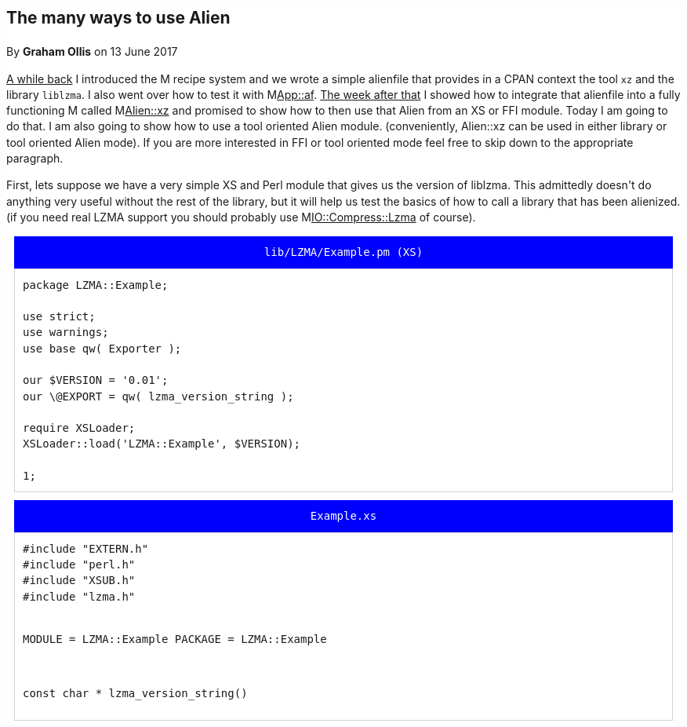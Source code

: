 ## The many ways to use Alien

By <b>Graham Ollis</b> on 13 June 2017

[A while back](http://blogs.perl.org/users/graham_ollis/2017/03/alienfile.html) I introduced 
the M<alienfile> recipe system and we wrote a simple alienfile that provides in a CPAN context 
the tool `xz` and the library `liblzma`.  I also went over how to test it with M<App::af>.
[The week after that](http://blogs.perl.org/users/graham_ollis/2017/04/integrating-alienfile.html)
I showed how to integrate that alienfile into a fully functioning M<Alien> called M<Alien::xz> 
and promised to show how to then use that Alien from an XS or FFI module.  Today I am going to 
do that. I am also going to show how to use a tool oriented Alien module.  (conveniently, 
Alien::xz can be used in either library or tool oriented Alien mode). If you are more 
interested in FFI or tool oriented mode feel free to skip down to the appropriate 
paragraph.

First, lets suppose we have a very simple XS and Perl module that gives us the version of 
liblzma. This admittedly doesn't do anything very useful without the rest of the library, but 
it will help us test the basics of how to call a library that has been alienized.  (if you 
need real LZMA support you should probably use M<IO::Compress::Lzma> of course).

<center><pre style="margin: 10px 10px 0 10px; padding: 10px; background-color: blue; color: white; ">
lib/LZMA/Example.pm (XS)
</pre></center>

<pre style="border: 1px solid lightgray; margin: 0 10px 10px 10px; padding: 10px; " class="sh_perl">
package LZMA::Example;

use strict;
use warnings;
use base qw( Exporter );

our $VERSION = '0.01';
our \@EXPORT = qw( lzma_version_string );

require XSLoader;
XSLoader::load('LZMA::Example', $VERSION);

1;
</pre>

<center><pre style="margin: 10px 10px 0 10px; padding: 10px; background-color: blue; color: white; ">
Example.xs
</pre></center>
<pre style="border: 1px solid lightgray; margin: 0 10px 10px 10px; padding: 10px;">
#include "EXTERN.h"
#include "perl.h"
#include "XSUB.h"
#include "lzma.h"

MODULE = LZMA::Example PACKAGE = LZMA::Example

const char *
lzma_version_string()
</pre>
